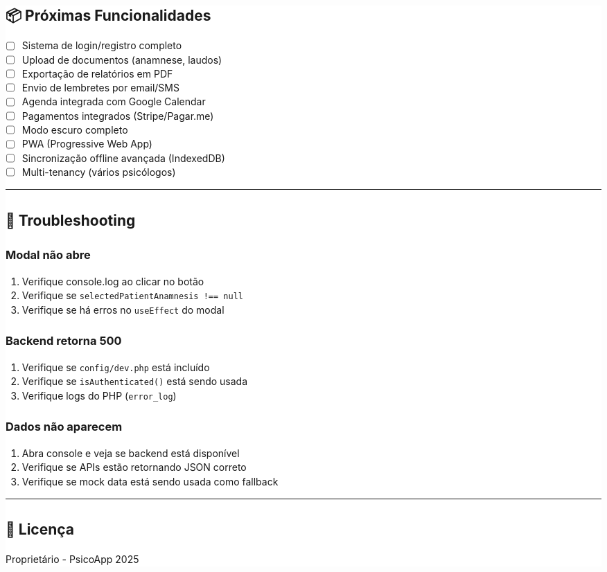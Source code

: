 
## 📦 Próximas Funcionalidades

- [ ] Sistema de login/registro completo
- [ ] Upload de documentos (anamnese, laudos)
- [ ] Exportação de relatórios em PDF
- [ ] Envio de lembretes por email/SMS
- [ ] Agenda integrada com Google Calendar
- [ ] Pagamentos integrados (Stripe/Pagar.me)
- [ ] Modo escuro completo
- [ ] PWA (Progressive Web App)
- [ ] Sincronização offline avançada (IndexedDB)
- [ ] Multi-tenancy (vários psicólogos)

---

## 🐛 Troubleshooting

### Modal não abre
1. Verifique console.log ao clicar no botão
2. Verifique se `selectedPatientAnamnesis !== null`
3. Verifique se há erros no `useEffect` do modal

### Backend retorna 500
1. Verifique se `config/dev.php` está incluído
2. Verifique se `isAuthenticated()` está sendo usada
3. Verifique logs do PHP (`error_log`)

### Dados não aparecem
1. Abra console e veja se backend está disponível
2. Verifique se APIs estão retornando JSON correto
3. Verifique se mock data está sendo usada como fallback

---

## 📝 Licença

Proprietário - PsicoApp 2025
